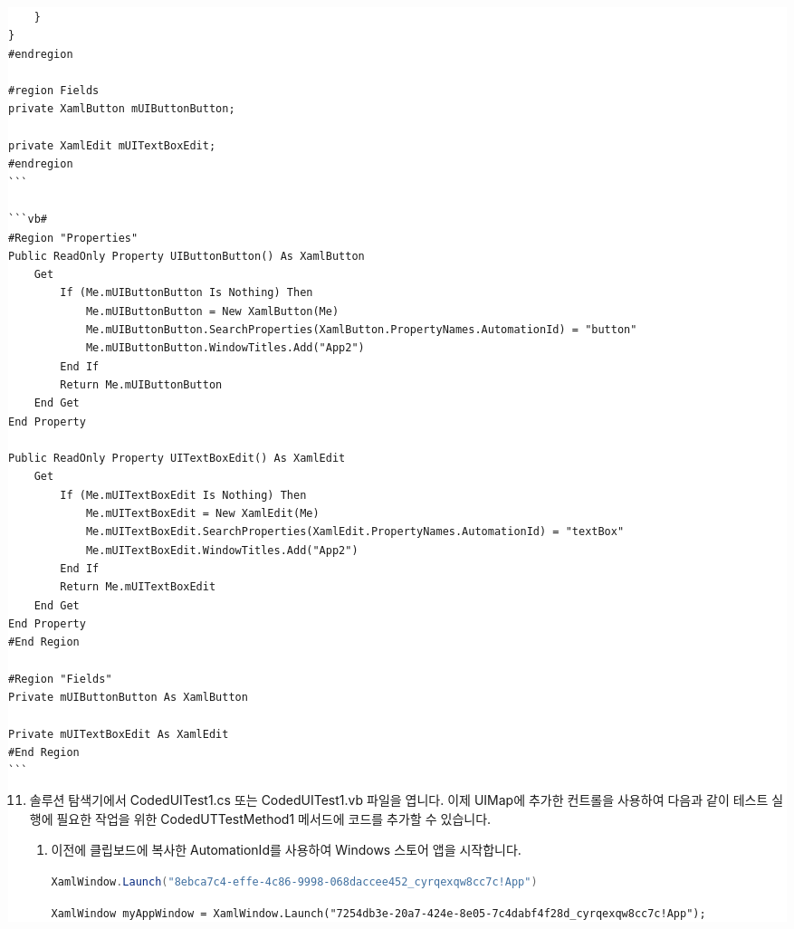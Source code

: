         }  
    }  
    #endregion  
  
    #region Fields  
    private XamlButton mUIButtonButton;  
  
    private XamlEdit mUITextBoxEdit;  
    #endregion  
    ```  
  
    ```vb#  
    #Region "Properties"  
    Public ReadOnly Property UIButtonButton() As XamlButton  
        Get  
            If (Me.mUIButtonButton Is Nothing) Then  
                Me.mUIButtonButton = New XamlButton(Me)  
                Me.mUIButtonButton.SearchProperties(XamlButton.PropertyNames.AutomationId) = "button"  
                Me.mUIButtonButton.WindowTitles.Add("App2")  
            End If  
            Return Me.mUIButtonButton  
        End Get  
    End Property  
  
    Public ReadOnly Property UITextBoxEdit() As XamlEdit  
        Get  
            If (Me.mUITextBoxEdit Is Nothing) Then  
                Me.mUITextBoxEdit = New XamlEdit(Me)  
                Me.mUITextBoxEdit.SearchProperties(XamlEdit.PropertyNames.AutomationId) = "textBox"  
                Me.mUITextBoxEdit.WindowTitles.Add("App2")  
            End If  
            Return Me.mUITextBoxEdit  
        End Get  
    End Property  
    #End Region  
  
    #Region "Fields"  
    Private mUIButtonButton As XamlButton  
  
    Private mUITextBoxEdit As XamlEdit  
    #End Region  
    ```  
  
11. 솔루션 탐색기에서 CodedUITest1.cs 또는 CodedUITest1.vb 파일을 엽니다. 이제 UIMap에 추가한 컨트롤을 사용하여 다음과 같이 테스트 실행에 필요한 작업을 위한 CodedUTTestMethod1 메서드에 코드를 추가할 수 있습니다.  
  
    1.  이전에 클립보드에 복사한 AutomationId를 사용하여 Windows 스토어 앱을 시작합니다.  
  
        ```c#  
        XamlWindow.Launch("8ebca7c4-effe-4c86-9998-068daccee452_cyrqexqw8cc7c!App")  
        ```  
  
        ```vb#  
        XamlWindow myAppWindow = XamlWindow.Launch("7254db3e-20a7-424e-8e05-7c4dabf4f28d_cyrqexqw8cc7c!App");  
        ```  
  